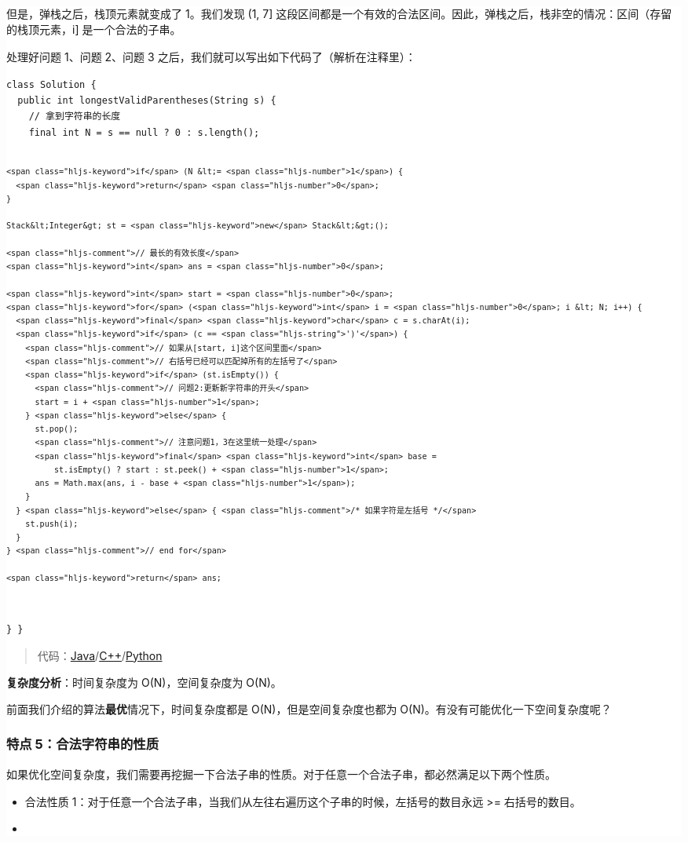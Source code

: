 <p data-nodeid="252">但是，弹栈之后，栈顶元素就变成了 1。我们发现 (1, 7] 这段区间都是一个有效的合法区间。因此，弹栈之后，栈非空的情况：区间（存留的栈顶元素，i] 是一个合法的子串。</p>
<p data-nodeid="253">处理好问题 1、问题 2、问题 3 之后，我们就可以写出如下代码了（解析在注释里）：</p>
<pre class="lang-java" data-nodeid="254"><code data-language="java"><span class="hljs-class"><span class="hljs-keyword">class</span> <span class="hljs-title">Solution</span> </span>{
  <span class="hljs-function"><span class="hljs-keyword">public</span> <span class="hljs-keyword">int</span> <span class="hljs-title">longestValidParentheses</span><span class="hljs-params">(String s)</span> </span>{
    <span class="hljs-comment">// 拿到字符串的长度</span>
    <span class="hljs-keyword">final</span> <span class="hljs-keyword">int</span> N = s == <span class="hljs-keyword">null</span> ? <span class="hljs-number">0</span> : s.length();
    
    <span class="hljs-keyword">if</span> (N &lt;= <span class="hljs-number">1</span>) {
      <span class="hljs-keyword">return</span> <span class="hljs-number">0</span>;
    }
    
    Stack&lt;Integer&gt; st = <span class="hljs-keyword">new</span> Stack&lt;&gt;();
    
    <span class="hljs-comment">// 最长的有效长度</span>
    <span class="hljs-keyword">int</span> ans = <span class="hljs-number">0</span>;
    
    <span class="hljs-keyword">int</span> start = <span class="hljs-number">0</span>;
    <span class="hljs-keyword">for</span> (<span class="hljs-keyword">int</span> i = <span class="hljs-number">0</span>; i &lt; N; i++) {
      <span class="hljs-keyword">final</span> <span class="hljs-keyword">char</span> c = s.charAt(i);
      <span class="hljs-keyword">if</span> (c == <span class="hljs-string">')'</span>) {
        <span class="hljs-comment">// 如果从[start, i]这个区间里面</span>
        <span class="hljs-comment">// 右括号已经可以匹配掉所有的左括号了</span>
        <span class="hljs-keyword">if</span> (st.isEmpty()) {
          <span class="hljs-comment">// 问题2:更新新字符串的开头</span>
          start = i + <span class="hljs-number">1</span>;
        } <span class="hljs-keyword">else</span> {
          st.pop();
          <span class="hljs-comment">// 注意问题1，3在这里统一处理</span>
          <span class="hljs-keyword">final</span> <span class="hljs-keyword">int</span> base =
              st.isEmpty() ? start : st.peek() + <span class="hljs-number">1</span>;
          ans = Math.max(ans, i - base + <span class="hljs-number">1</span>);
        }
      } <span class="hljs-keyword">else</span> { <span class="hljs-comment">/* 如果字符是左括号 */</span>
        st.push(i);
      }
    } <span class="hljs-comment">// end for</span>
    
    <span class="hljs-keyword">return</span> ans;
  }
}
</code></pre>
<blockquote data-nodeid="255">
<p data-nodeid="256">代码：<a href="https://github.com/lagoueduCol/Algorithm-Dryad/blob/main/20.Braces/32.%E6%9C%80%E9%95%BF%E6%9C%89%E6%95%88%E6%8B%AC%E5%8F%B7.stack.java?fileGuid=xxQTRXtVcqtHK6j8" data-nodeid="1211">Java</a>/<a href="https://github.com/lagoueduCol/Algorithm-Dryad/blob/main/20.Braces/32.%E6%9C%80%E9%95%BF%E6%9C%89%E6%95%88%E6%8B%AC%E5%8F%B7.stack.cpp?fileGuid=xxQTRXtVcqtHK6j8" data-nodeid="1215">C++</a>/<a href="https://github.com/lagoueduCol/Algorithm-Dryad/blob/main/20.Braces/32.%E6%9C%80%E9%95%BF%E6%9C%89%E6%95%88%E6%8B%AC%E5%8F%B7.stack.py?fileGuid=xxQTRXtVcqtHK6j8" data-nodeid="1219">Python</a></p>
</blockquote>
<p data-nodeid="257"><strong data-nodeid="1224">复杂度分析</strong>：时间复杂度为 O(N)，空间复杂度为 O(N)。</p>
<p data-nodeid="258">前面我们介绍的算法<strong data-nodeid="1230">最优</strong>情况下，时间复杂度都是 O(N)，但是空间复杂度也都为 O(N)。有没有可能优化一下空间复杂度呢？</p>
<h3 data-nodeid="259">特点 5：合法字符串的性质</h3>
<p data-nodeid="260">如果优化空间复杂度，我们需要再挖掘一下合法子串的性质。对于任意一个合法子串，都必然满足以下两个性质。</p>
<ul data-nodeid="261">
<li data-nodeid="262">
<p data-nodeid="263">合法性质 1：对于任意一个合法子串，当我们从左往右遍历这个子串的时候，左括号的数目永远 &gt;= 右括号的数目。</p>
</li>
<li data-nodeid="264">